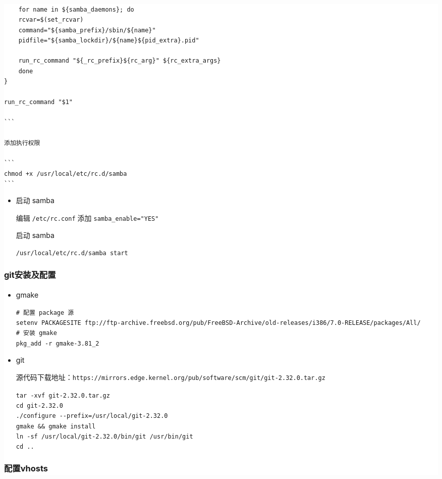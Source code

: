         for name in ${samba_daemons}; do
    	rcvar=$(set_rcvar)
    	command="${samba_prefix}/sbin/${name}"
    	pidfile="${samba_lockdir}/${name}${pid_extra}.pid"
    	
    	run_rc_command "${_rc_prefix}${rc_arg}" ${rc_extra_args}
        done
    }

    run_rc_command "$1"

    ```

    添加执行权限

    ```
    chmod +x /usr/local/etc/rc.d/samba
    ```
*   启动 samba

    编辑 `/etc/rc.conf` 添加 `samba_enable="YES"`

    启动 samba

    ```
    /usr/local/etc/rc.d/samba start
    ```

### git安装及配置

*   gmake

    ```
    # 配置 package 源
    setenv PACKAGESITE ftp://ftp-archive.freebsd.org/pub/FreeBSD-Archive/old-releases/i386/7.0-RELEASE/packages/All/
    # 安装 gmake
    pkg_add -r gmake-3.81_2
    ```
*   git

    源代码下载地址：`https://mirrors.edge.kernel.org/pub/software/scm/git/git-2.32.0.tar.gz`

    ```
    tar -xvf git-2.32.0.tar.gz
    cd git-2.32.0
    ./configure --prefix=/usr/local/git-2.32.0
    gmake && gmake install
    ln -sf /usr/local/git-2.32.0/bin/git /usr/bin/git
    cd ..
    ```

### 配置vhosts

